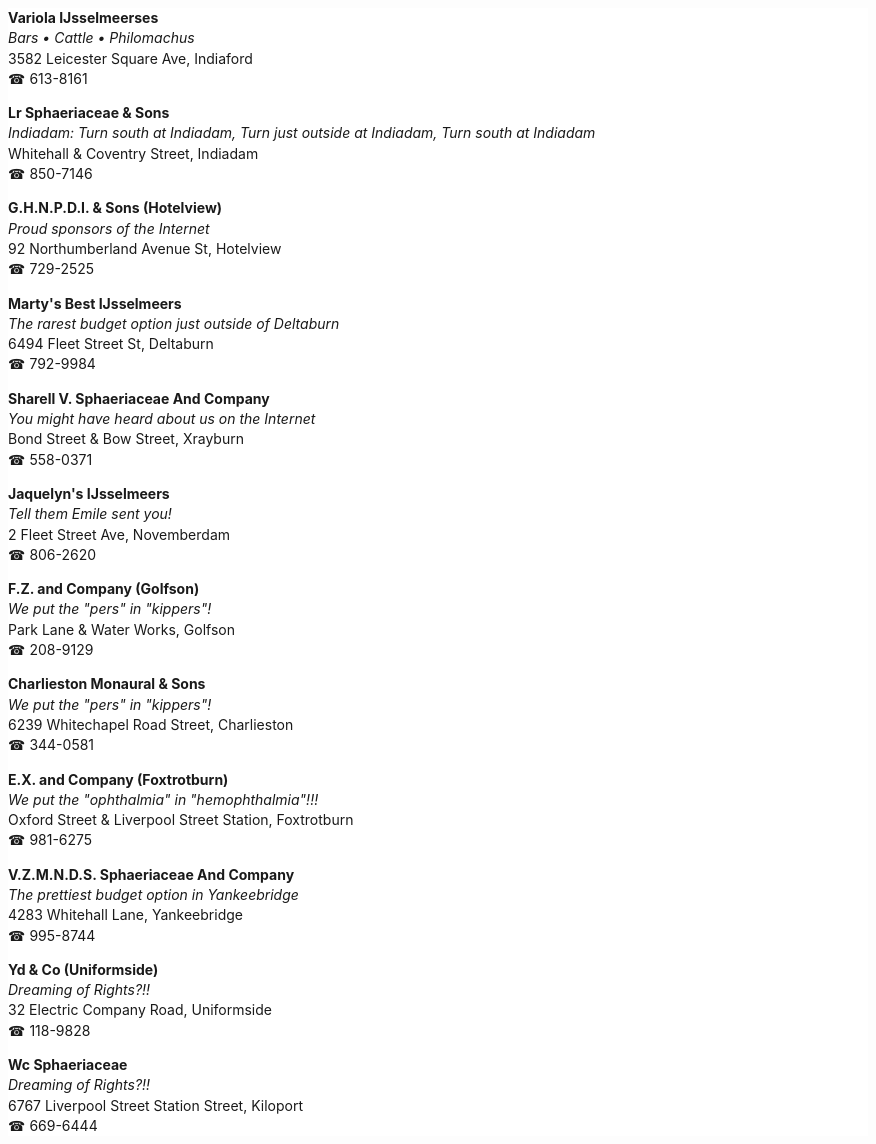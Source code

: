 **Variola IJsselmeerses**  
_Bars • Cattle • Philomachus_  
3582 Leicester Square Ave, Indiaford  
☎ 613-8161

**Lr Sphaeriaceae & Sons**  
_Indiadam: Turn south at Indiadam, Turn just outside at Indiadam, Turn south at Indiadam_  
Whitehall & Coventry Street, Indiadam  
☎ 850-7146

**G.H.N.P.D.I. & Sons (Hotelview)**  
_Proud sponsors of the Internet_  
92 Northumberland Avenue St, Hotelview  
☎ 729-2525

**Marty's Best IJsselmeers**  
_The rarest budget option just outside of Deltaburn_  
6494 Fleet Street St, Deltaburn  
☎ 792-9984

**Sharell V. Sphaeriaceae And Company**  
_You might have heard about us on the Internet_  
Bond Street & Bow Street, Xrayburn  
☎ 558-0371

**Jaquelyn's IJsselmeers**  
_Tell them Emile sent you!_  
2 Fleet Street Ave, Novemberdam  
☎ 806-2620

**F.Z. and Company (Golfson)**  
_We put the "pers" in "kippers"!_  
Park Lane & Water Works, Golfson  
☎ 208-9129

**Charlieston Monaural & Sons**  
_We put the "pers" in "kippers"!_  
6239 Whitechapel Road Street, Charlieston  
☎ 344-0581

**E.X. and Company (Foxtrotburn)**  
_We put the "ophthalmia" in "hemophthalmia"!!!_  
Oxford Street & Liverpool Street Station, Foxtrotburn  
☎ 981-6275

**V.Z.M.N.D.S. Sphaeriaceae And Company**  
_The prettiest budget option in Yankeebridge_  
4283 Whitehall Lane, Yankeebridge  
☎ 995-8744

**Yd & Co (Uniformside)**  
_Dreaming of Rights?!!_  
32 Electric Company Road, Uniformside  
☎ 118-9828

**Wc Sphaeriaceae**  
_Dreaming of Rights?!!_  
6767 Liverpool Street Station Street, Kiloport  
☎ 669-6444
